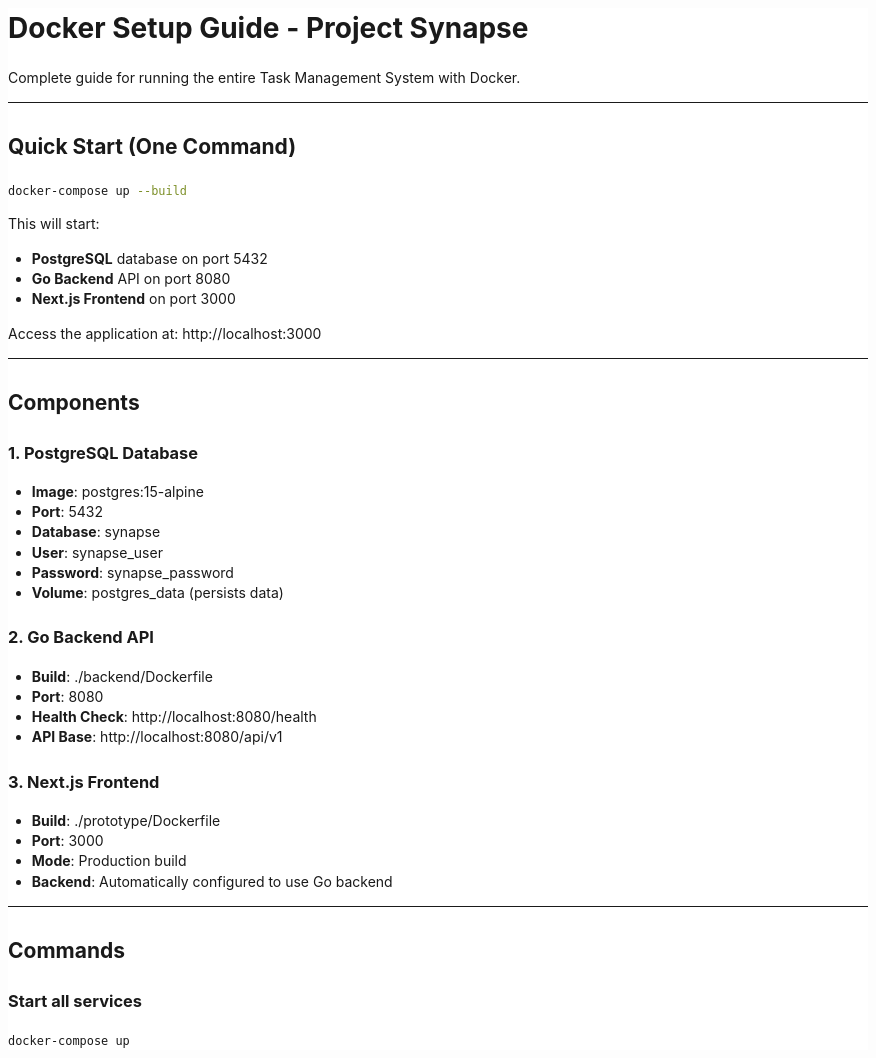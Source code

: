 # Docker Setup Guide - Project Synapse

Complete guide for running the entire Task Management System with Docker.

---

## Quick Start (One Command)

```bash
docker-compose up --build
```

This will start:
- **PostgreSQL** database on port 5432
- **Go Backend** API on port 8080
- **Next.js Frontend** on port 3000

Access the application at: http://localhost:3000

---

## Components

### 1. PostgreSQL Database
- **Image**: postgres:15-alpine
- **Port**: 5432
- **Database**: synapse
- **User**: synapse_user
- **Password**: synapse_password
- **Volume**: postgres_data (persists data)

### 2. Go Backend API
- **Build**: ./backend/Dockerfile
- **Port**: 8080
- **Health Check**: http://localhost:8080/health
- **API Base**: http://localhost:8080/api/v1

### 3. Next.js Frontend
- **Build**: ./prototype/Dockerfile
- **Port**: 3000
- **Mode**: Production build
- **Backend**: Automatically configured to use Go backend

---

## Commands

### Start all services
```bash
docker-compose up
```
